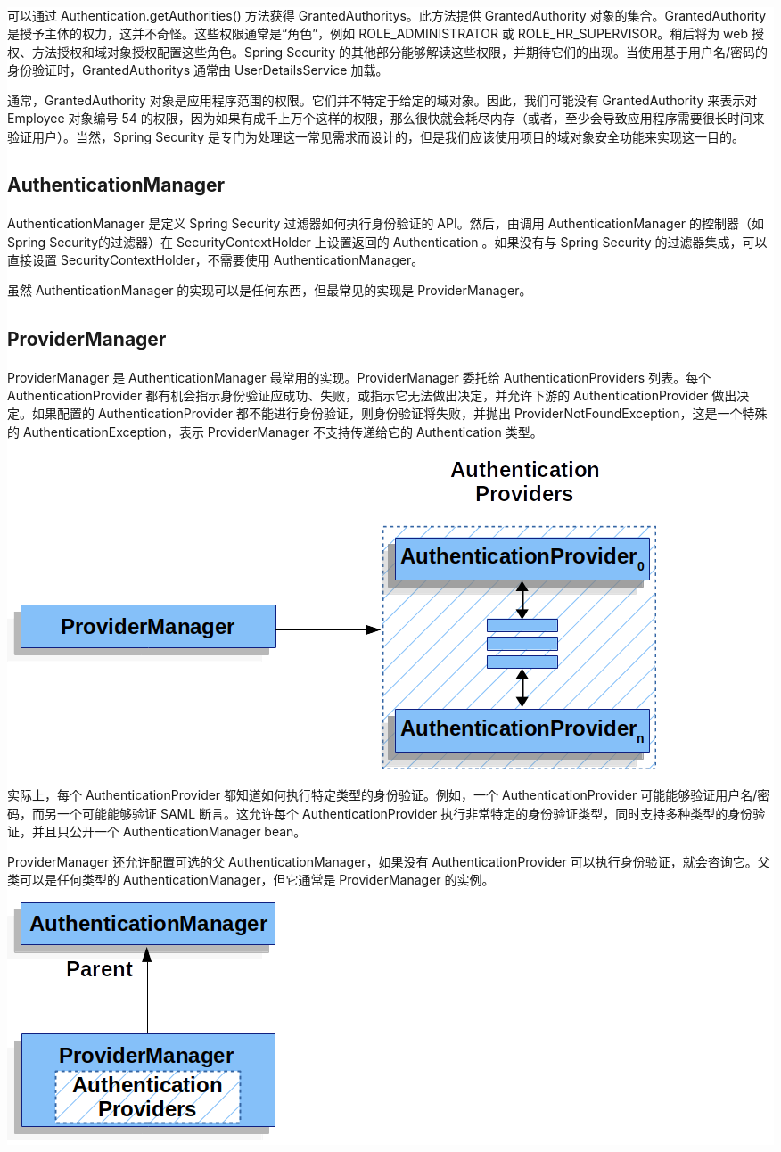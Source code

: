可以通过 Authentication.getAuthorities() 方法获得 GrantedAuthoritys。此方法提供 GrantedAuthority 对象的集合。GrantedAuthority 是授予主体的权力，这并不奇怪。这些权限通常是“角色”，例如 ROLE_ADMINISTRATOR 或 ROLE_HR_SUPERVISOR。稍后将为 web 授权、方法授权和域对象授权配置这些角色。Spring Security 的其他部分能够解读这些权限，并期待它们的出现。当使用基于用户名/密码的身份验证时，GrantedAuthoritys 通常由 UserDetailsService 加载。

通常，GrantedAuthority 对象是应用程序范围的权限。它们并不特定于给定的域对象。因此，我们可能没有 GrantedAuthority 来表示对 Employee 对象编号 54 的权限，因为如果有成千上万个这样的权限，那么很快就会耗尽内存（或者，至少会导致应用程序需要很长时间来验证用户）。当然，Spring Security 是专门为处理这一常见需求而设计的，但是我们应该使用项目的域对象安全功能来实现这一目的。

## AuthenticationManager
AuthenticationManager 是定义 Spring Security 过滤器如何执行身份验证的 API。然后，由调用 AuthenticationManager 的控制器（如 Spring Security的过滤器）在 SecurityContextHolder 上设置返回的 Authentication 。如果没有与 Spring Security 的过滤器集成，可以直接设置 SecurityContextHolder，不需要使用 AuthenticationManager。

虽然 AuthenticationManager 的实现可以是任何东西，但最常见的实现是 ProviderManager。

## ProviderManager
ProviderManager 是 AuthenticationManager 最常用的实现。ProviderManager 委托给 AuthenticationProviders 列表。每个 AuthenticationProvider 都有机会指示身份验证应成功、失败，或指示它无法做出决定，并允许下游的 AuthenticationProvider 做出决定。如果配置的 AuthenticationProvider 都不能进行身份验证，则身份验证将失败，并抛出 ProviderNotFoundException，这是一个特殊的 AuthenticationException，表示 ProviderManager 不支持传递给它的 Authentication 类型。

![providermanager](../images/springsecurity/providermanager.png)

实际上，每个 AuthenticationProvider 都知道如何执行特定类型的身份验证。例如，一个 AuthenticationProvider 可能能够验证用户名/密码，而另一个可能能够验证 SAML 断言。这允许每个 AuthenticationProvider 执行非常特定的身份验证类型，同时支持多种类型的身份验证，并且只公开一个 AuthenticationManager bean。

ProviderManager 还允许配置可选的父 AuthenticationManager，如果没有 AuthenticationProvider 可以执行身份验证，就会咨询它。父类可以是任何类型的 AuthenticationManager，但它通常是 ProviderManager 的实例。

![providermanager-parent](../images/springsecurity/providermanager-parent.png)
